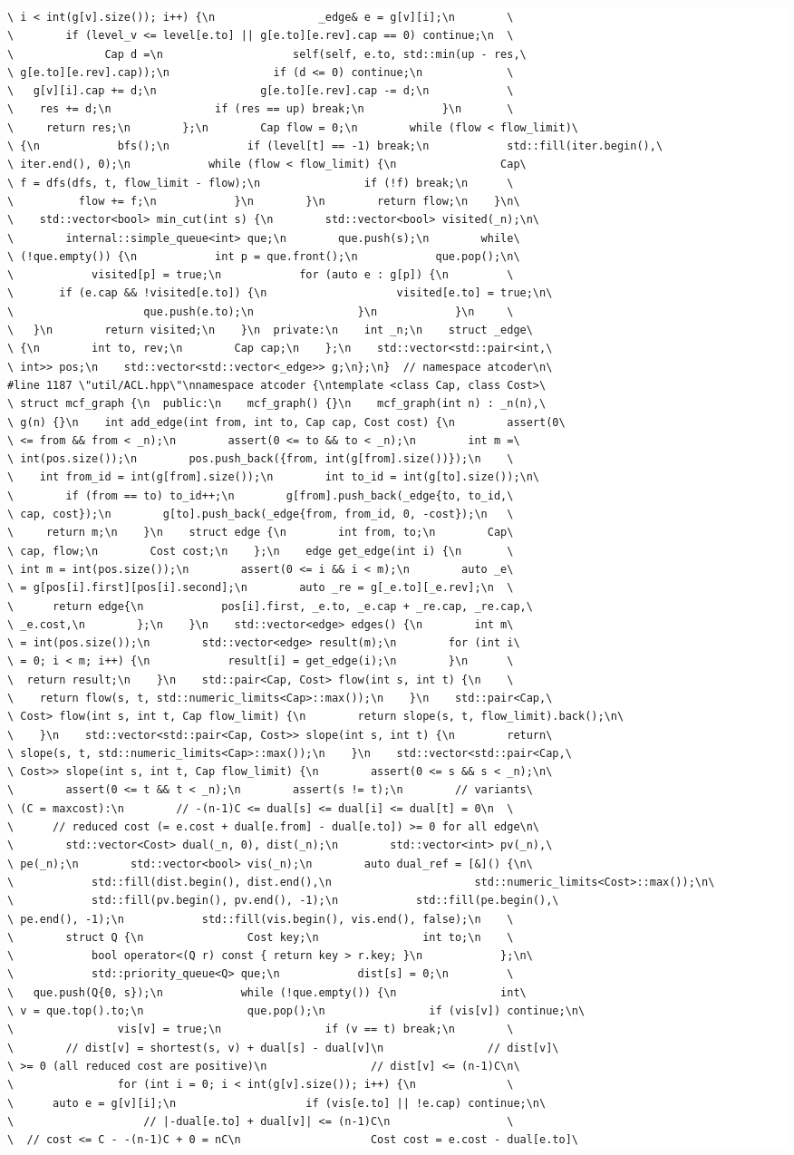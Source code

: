     \ i < int(g[v].size()); i++) {\n                _edge& e = g[v][i];\n        \
    \        if (level_v <= level[e.to] || g[e.to][e.rev].cap == 0) continue;\n  \
    \              Cap d =\n                    self(self, e.to, std::min(up - res,\
    \ g[e.to][e.rev].cap));\n                if (d <= 0) continue;\n             \
    \   g[v][i].cap += d;\n                g[e.to][e.rev].cap -= d;\n            \
    \    res += d;\n                if (res == up) break;\n            }\n       \
    \     return res;\n        };\n        Cap flow = 0;\n        while (flow < flow_limit)\
    \ {\n            bfs();\n            if (level[t] == -1) break;\n            std::fill(iter.begin(),\
    \ iter.end(), 0);\n            while (flow < flow_limit) {\n                Cap\
    \ f = dfs(dfs, t, flow_limit - flow);\n                if (!f) break;\n      \
    \          flow += f;\n            }\n        }\n        return flow;\n    }\n\
    \    std::vector<bool> min_cut(int s) {\n        std::vector<bool> visited(_n);\n\
    \        internal::simple_queue<int> que;\n        que.push(s);\n        while\
    \ (!que.empty()) {\n            int p = que.front();\n            que.pop();\n\
    \            visited[p] = true;\n            for (auto e : g[p]) {\n         \
    \       if (e.cap && !visited[e.to]) {\n                    visited[e.to] = true;\n\
    \                    que.push(e.to);\n                }\n            }\n     \
    \   }\n        return visited;\n    }\n  private:\n    int _n;\n    struct _edge\
    \ {\n        int to, rev;\n        Cap cap;\n    };\n    std::vector<std::pair<int,\
    \ int>> pos;\n    std::vector<std::vector<_edge>> g;\n};\n}  // namespace atcoder\n\
    #line 1187 \"util/ACL.hpp\"\nnamespace atcoder {\ntemplate <class Cap, class Cost>\
    \ struct mcf_graph {\n  public:\n    mcf_graph() {}\n    mcf_graph(int n) : _n(n),\
    \ g(n) {}\n    int add_edge(int from, int to, Cap cap, Cost cost) {\n        assert(0\
    \ <= from && from < _n);\n        assert(0 <= to && to < _n);\n        int m =\
    \ int(pos.size());\n        pos.push_back({from, int(g[from].size())});\n    \
    \    int from_id = int(g[from].size());\n        int to_id = int(g[to].size());\n\
    \        if (from == to) to_id++;\n        g[from].push_back(_edge{to, to_id,\
    \ cap, cost});\n        g[to].push_back(_edge{from, from_id, 0, -cost});\n   \
    \     return m;\n    }\n    struct edge {\n        int from, to;\n        Cap\
    \ cap, flow;\n        Cost cost;\n    };\n    edge get_edge(int i) {\n       \
    \ int m = int(pos.size());\n        assert(0 <= i && i < m);\n        auto _e\
    \ = g[pos[i].first][pos[i].second];\n        auto _re = g[_e.to][_e.rev];\n  \
    \      return edge{\n            pos[i].first, _e.to, _e.cap + _re.cap, _re.cap,\
    \ _e.cost,\n        };\n    }\n    std::vector<edge> edges() {\n        int m\
    \ = int(pos.size());\n        std::vector<edge> result(m);\n        for (int i\
    \ = 0; i < m; i++) {\n            result[i] = get_edge(i);\n        }\n      \
    \  return result;\n    }\n    std::pair<Cap, Cost> flow(int s, int t) {\n    \
    \    return flow(s, t, std::numeric_limits<Cap>::max());\n    }\n    std::pair<Cap,\
    \ Cost> flow(int s, int t, Cap flow_limit) {\n        return slope(s, t, flow_limit).back();\n\
    \    }\n    std::vector<std::pair<Cap, Cost>> slope(int s, int t) {\n        return\
    \ slope(s, t, std::numeric_limits<Cap>::max());\n    }\n    std::vector<std::pair<Cap,\
    \ Cost>> slope(int s, int t, Cap flow_limit) {\n        assert(0 <= s && s < _n);\n\
    \        assert(0 <= t && t < _n);\n        assert(s != t);\n        // variants\
    \ (C = maxcost):\n        // -(n-1)C <= dual[s] <= dual[i] <= dual[t] = 0\n  \
    \      // reduced cost (= e.cost + dual[e.from] - dual[e.to]) >= 0 for all edge\n\
    \        std::vector<Cost> dual(_n, 0), dist(_n);\n        std::vector<int> pv(_n),\
    \ pe(_n);\n        std::vector<bool> vis(_n);\n        auto dual_ref = [&]() {\n\
    \            std::fill(dist.begin(), dist.end(),\n                      std::numeric_limits<Cost>::max());\n\
    \            std::fill(pv.begin(), pv.end(), -1);\n            std::fill(pe.begin(),\
    \ pe.end(), -1);\n            std::fill(vis.begin(), vis.end(), false);\n    \
    \        struct Q {\n                Cost key;\n                int to;\n    \
    \            bool operator<(Q r) const { return key > r.key; }\n            };\n\
    \            std::priority_queue<Q> que;\n            dist[s] = 0;\n         \
    \   que.push(Q{0, s});\n            while (!que.empty()) {\n                int\
    \ v = que.top().to;\n                que.pop();\n                if (vis[v]) continue;\n\
    \                vis[v] = true;\n                if (v == t) break;\n        \
    \        // dist[v] = shortest(s, v) + dual[s] - dual[v]\n                // dist[v]\
    \ >= 0 (all reduced cost are positive)\n                // dist[v] <= (n-1)C\n\
    \                for (int i = 0; i < int(g[v].size()); i++) {\n              \
    \      auto e = g[v][i];\n                    if (vis[e.to] || !e.cap) continue;\n\
    \                    // |-dual[e.to] + dual[v]| <= (n-1)C\n                  \
    \  // cost <= C - -(n-1)C + 0 = nC\n                    Cost cost = e.cost - dual[e.to]\